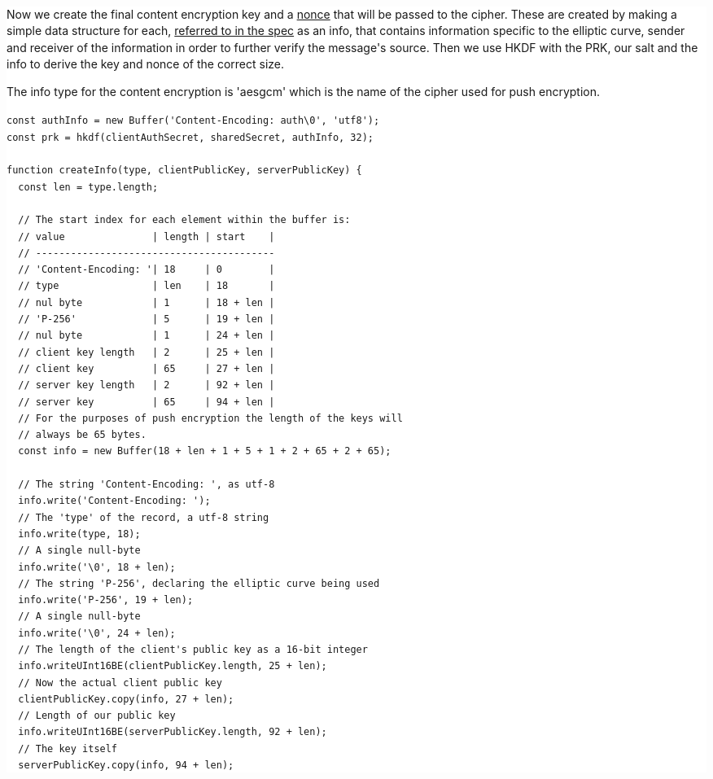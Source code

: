 Now we create the final content encryption key and a
[nonce](https://en.wikipedia.org/wiki/Cryptographic_nonce) that will be passed
to the cipher. These are created by making a simple data structure for each,
[referred to in the spec](http://httpwg.org/http-extensions/draft-ietf-httpbis-encryption-encoding.html#derivation)
as an info, that contains information specific to the elliptic curve, sender
and receiver of the information in order to further verify the message's
source. Then we use HKDF with the PRK, our salt and the info to derive the key
and nonce of the correct size.

The info type for the content encryption is 'aesgcm' which is the name of the
cipher used for push encryption.


    const authInfo = new Buffer('Content-Encoding: auth\0', 'utf8');
    const prk = hkdf(clientAuthSecret, sharedSecret, authInfo, 32);

    function createInfo(type, clientPublicKey, serverPublicKey) {
      const len = type.length;

      // The start index for each element within the buffer is:
      // value               | length | start    |
      // -----------------------------------------
      // 'Content-Encoding: '| 18     | 0        |
      // type                | len    | 18       |
      // nul byte            | 1      | 18 + len |
      // 'P-256'             | 5      | 19 + len |
      // nul byte            | 1      | 24 + len |
      // client key length   | 2      | 25 + len |
      // client key          | 65     | 27 + len |
      // server key length   | 2      | 92 + len |
      // server key          | 65     | 94 + len |
      // For the purposes of push encryption the length of the keys will
      // always be 65 bytes.
      const info = new Buffer(18 + len + 1 + 5 + 1 + 2 + 65 + 2 + 65);

      // The string 'Content-Encoding: ', as utf-8
      info.write('Content-Encoding: ');
      // The 'type' of the record, a utf-8 string
      info.write(type, 18);
      // A single null-byte
      info.write('\0', 18 + len);
      // The string 'P-256', declaring the elliptic curve being used
      info.write('P-256', 19 + len);
      // A single null-byte
      info.write('\0', 24 + len);
      // The length of the client's public key as a 16-bit integer
      info.writeUInt16BE(clientPublicKey.length, 25 + len);
      // Now the actual client public key
      clientPublicKey.copy(info, 27 + len);
      // Length of our public key
      info.writeUInt16BE(serverPublicKey.length, 92 + len);
      // The key itself
      serverPublicKey.copy(info, 94 + len);
